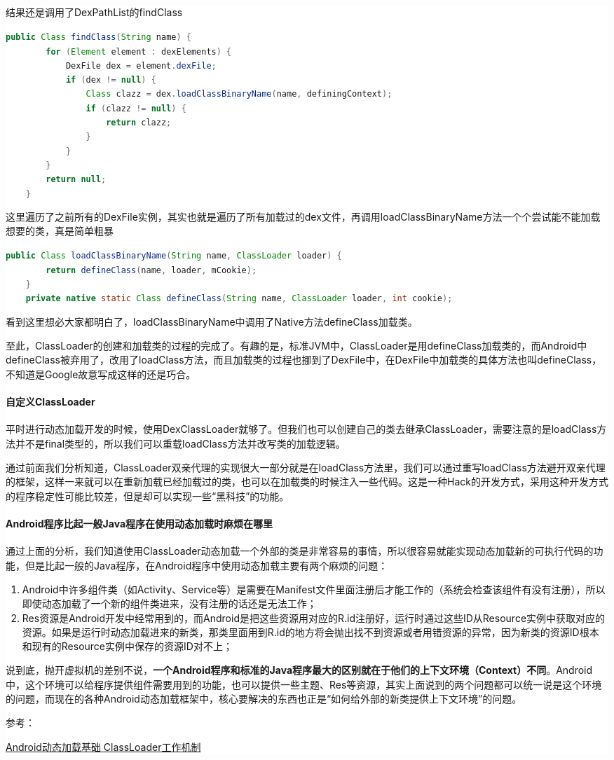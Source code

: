 结果还是调用了DexPathList的findClass

```java
public Class findClass(String name) {
        for (Element element : dexElements) {
            DexFile dex = element.dexFile;
            if (dex != null) {
                Class clazz = dex.loadClassBinaryName(name, definingContext);
                if (clazz != null) {
                    return clazz;
                }
            }
        }
        return null;
    }
```

这里遍历了之前所有的DexFile实例，其实也就是遍历了所有加载过的dex文件，再调用loadClassBinaryName方法一个个尝试能不能加载想要的类，真是简单粗暴

```java
public Class loadClassBinaryName(String name, ClassLoader loader) {
        return defineClass(name, loader, mCookie);
    }
    private native static Class defineClass(String name, ClassLoader loader, int cookie);
```

看到这里想必大家都明白了，loadClassBinaryName中调用了Native方法defineClass加载类。

至此，ClassLoader的创建和加载类的过程的完成了。有趣的是，标准JVM中，ClassLoader是用defineClass加载类的，而Android中defineClass被弃用了，改用了loadClass方法，而且加载类的过程也挪到了DexFile中，在DexFile中加载类的具体方法也叫defineClass，不知道是Google故意写成这样的还是巧合。

#### 自定义ClassLoader

平时进行动态加载开发的时候，使用DexClassLoader就够了。但我们也可以创建自己的类去继承ClassLoader，需要注意的是loadClass方法并不是final类型的，所以我们可以重载loadClass方法并改写类的加载逻辑。

通过前面我们分析知道，ClassLoader双亲代理的实现很大一部分就是在loadClass方法里，我们可以通过重写loadClass方法避开双亲代理的框架，这样一来就可以在重新加载已经加载过的类，也可以在加载类的时候注入一些代码。这是一种Hack的开发方式，采用这种开发方式的程序稳定性可能比较差，但是却可以实现一些“黑科技”的功能。



#### Android程序比起一般Java程序在使用动态加载时麻烦在哪里

通过上面的分析，我们知道使用ClassLoader动态加载一个外部的类是非常容易的事情，所以很容易就能实现动态加载新的可执行代码的功能，但是比起一般的Java程序，在Android程序中使用动态加载主要有两个麻烦的问题：

1. Android中许多组件类（如Activity、Service等）是需要在Manifest文件里面注册后才能工作的（系统会检查该组件有没有注册），所以即使动态加载了一个新的组件类进来，没有注册的话还是无法工作；
2. Res资源是Android开发中经常用到的，而Android是把这些资源用对应的R.id注册好，运行时通过这些ID从Resource实例中获取对应的资源。如果是运行时动态加载进来的新类，那类里面用到R.id的地方将会抛出找不到资源或者用错资源的异常，因为新类的资源ID根本和现有的Resource实例中保存的资源ID对不上；

说到底，抛开虚拟机的差别不说，**一个Android程序和标准的Java程序最大的区别就在于他们的上下文环境（Context）不同**。Android中，这个环境可以给程序提供组件需要用到的功能，也可以提供一些主题、Res等资源，其实上面说到的两个问题都可以统一说是这个环境的问题，而现在的各种Android动态加载框架中，核心要解决的东西也正是“如何给外部的新类提供上下文环境”的问题。

参考：

[Android动态加载基础 ClassLoader工作机制](https://segmentfault.com/a/1190000004062880)

